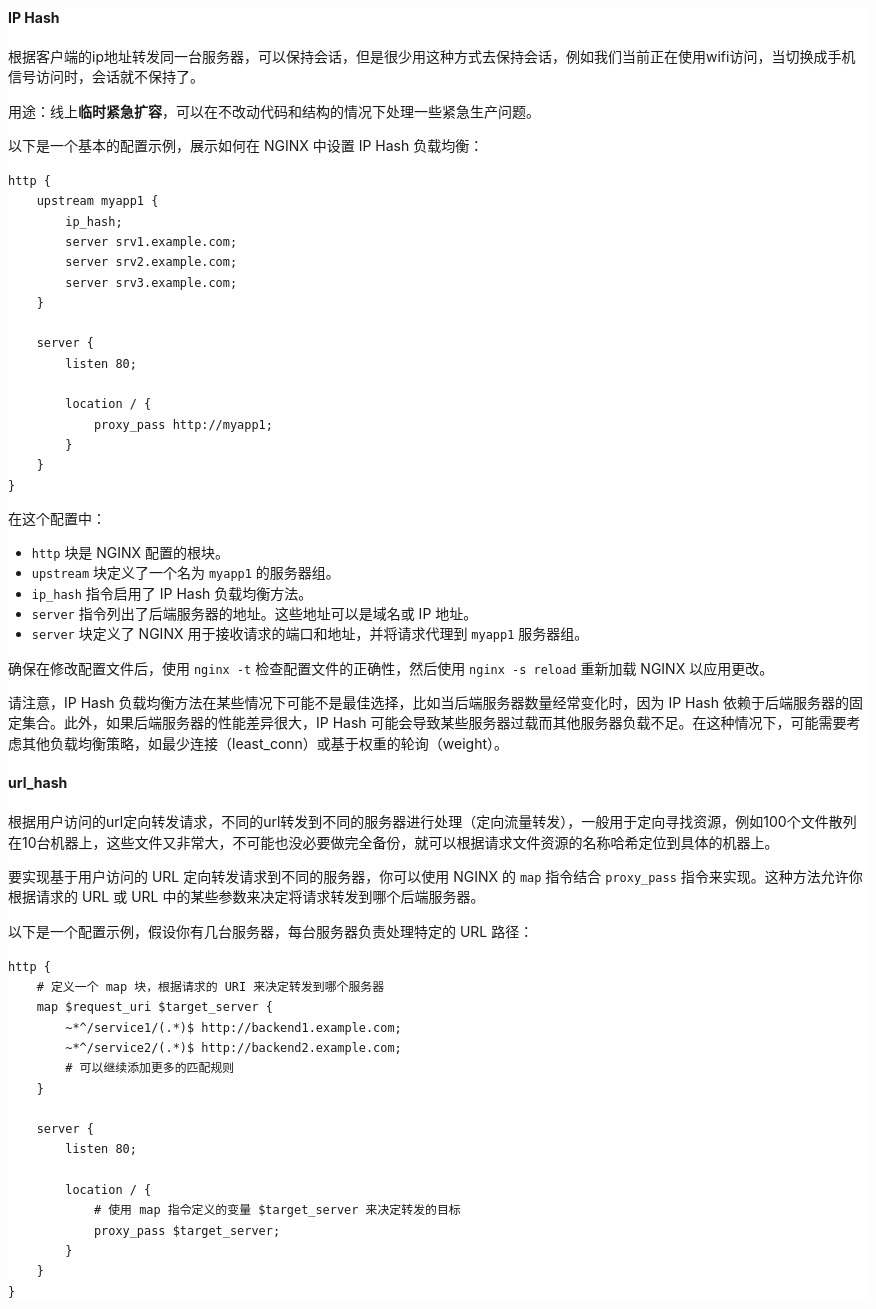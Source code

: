 #### IP Hash 

根据客户端的ip地址转发同一台服务器，可以保持会话，但是很少用这种方式去保持会话，例如我们当前正在使用wifi访问，当切换成手机信号访问时，会话就不保持了。

用途：线上**临时紧急扩容**，可以在不改动代码和结构的情况下处理一些紧急生产问题。

以下是一个基本的配置示例，展示如何在 NGINX 中设置 IP Hash 负载均衡：

```nginx
http {
    upstream myapp1 {
        ip_hash;
        server srv1.example.com;
        server srv2.example.com;
        server srv3.example.com;
    }

    server {
        listen 80;

        location / {
            proxy_pass http://myapp1;
        }
    }
}
```

在这个配置中：

- `http` 块是 NGINX 配置的根块。
- `upstream` 块定义了一个名为 `myapp1` 的服务器组。
- `ip_hash` 指令启用了 IP Hash 负载均衡方法。
- `server` 指令列出了后端服务器的地址。这些地址可以是域名或 IP 地址。
- `server` 块定义了 NGINX 用于接收请求的端口和地址，并将请求代理到 `myapp1` 服务器组。

确保在修改配置文件后，使用 `nginx -t` 检查配置文件的正确性，然后使用 `nginx -s reload` 重新加载 NGINX 以应用更改。

请注意，IP Hash 负载均衡方法在某些情况下可能不是最佳选择，比如当后端服务器数量经常变化时，因为 IP Hash 依赖于后端服务器的固定集合。此外，如果后端服务器的性能差异很大，IP Hash 可能会导致某些服务器过载而其他服务器负载不足。在这种情况下，可能需要考虑其他负载均衡策略，如最少连接（least_conn）或基于权重的轮询（weight）。

#### url_hash

根据用户访问的url定向转发请求，不同的url转发到不同的服务器进行处理（定向流量转发），一般用于定向寻找资源，例如100个文件散列在10台机器上，这些文件又非常大，不可能也没必要做完全备份，就可以根据请求文件资源的名称哈希定位到具体的机器上。

要实现基于用户访问的 URL 定向转发请求到不同的服务器，你可以使用 NGINX 的 `map` 指令结合 `proxy_pass` 指令来实现。这种方法允许你根据请求的 URL 或 URL 中的某些参数来决定将请求转发到哪个后端服务器。

以下是一个配置示例，假设你有几台服务器，每台服务器负责处理特定的 URL 路径：

```nginx
http {
    # 定义一个 map 块，根据请求的 URI 来决定转发到哪个服务器
    map $request_uri $target_server {
        ~*^/service1/(.*)$ http://backend1.example.com;
        ~*^/service2/(.*)$ http://backend2.example.com;
        # 可以继续添加更多的匹配规则
    }

    server {
        listen 80;

        location / {
            # 使用 map 指令定义的变量 $target_server 来决定转发的目标
            proxy_pass $target_server;
        }
    }
}
```
